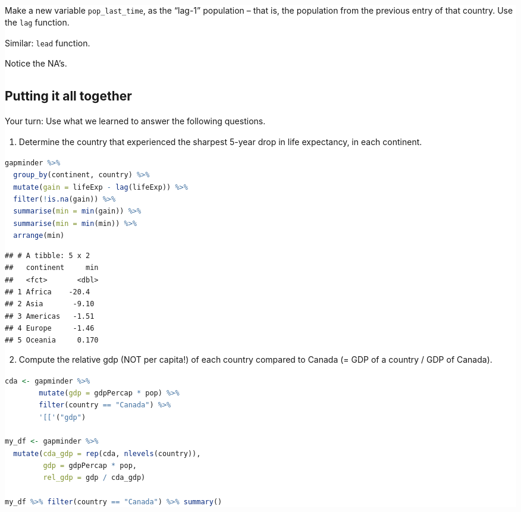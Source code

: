 Make a new variable `pop_last_time`, as the “lag-1” population – that
is, the population from the previous entry of that country. Use the
`lag` function.

Similar: `lead` function.

Notice the NA’s.

## Putting it all together

Your turn: Use what we learned to answer the following questions.

1.  Determine the country that experienced the sharpest 5-year drop in
    life expectancy, in each continent.



``` r
gapminder %>% 
  group_by(continent, country) %>% 
  mutate(gain = lifeExp - lag(lifeExp)) %>% 
  filter(!is.na(gain)) %>% 
  summarise(min = min(gain)) %>% 
  summarise(min = min(min)) %>% 
  arrange(min)
```

    ## # A tibble: 5 x 2
    ##   continent     min
    ##   <fct>       <dbl>
    ## 1 Africa    -20.4  
    ## 2 Asia       -9.10 
    ## 3 Americas   -1.51 
    ## 4 Europe     -1.46 
    ## 5 Oceania     0.170

2.  Compute the relative gdp (NOT per capita\!) of each country compared
    to Canada (= GDP of a country / GDP of Canada).



``` r
cda <- gapminder %>% 
        mutate(gdp = gdpPercap * pop) %>% 
        filter(country == "Canada") %>% 
        '[['("gdp")

my_df <- gapminder %>% 
  mutate(cda_gdp = rep(cda, nlevels(country)),
         gdp = gdpPercap * pop,
         rel_gdp = gdp / cda_gdp)

my_df %>% filter(country == "Canada") %>% summary()
```
